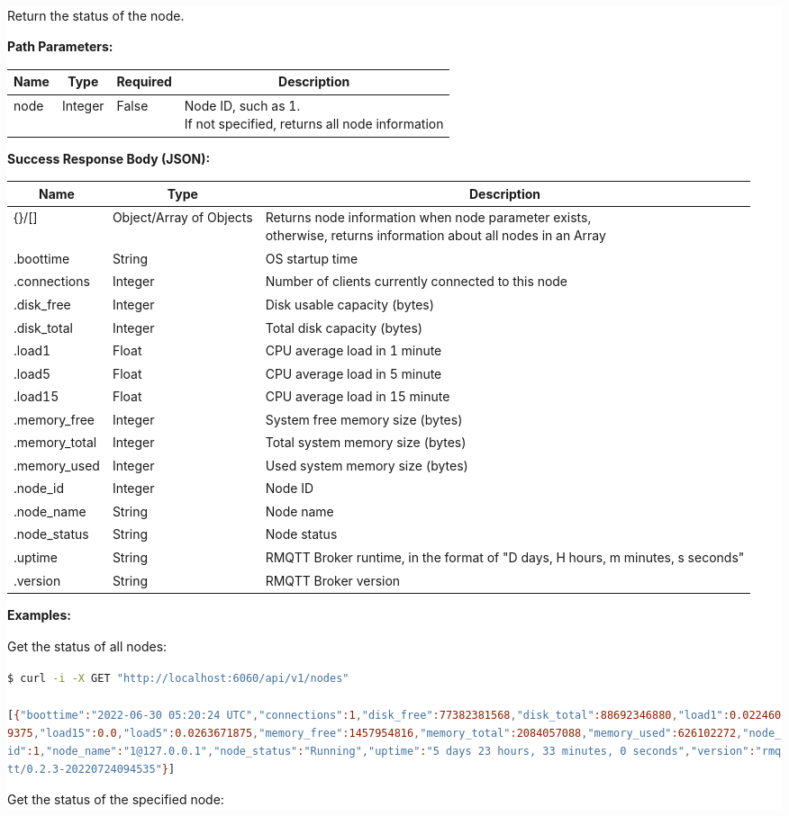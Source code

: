 Return the status of the node.

**Path Parameters:**

| Name | Type | Required | Description                                                             |
| ---- | --------- | ------------|-------------------------------------------------------------------------|
| node | Integer    | False       | Node ID, such as 1. <br/>If not specified, returns all node information |

**Success Response Body (JSON):**

| Name                    | Type                    | Description                                                                                                         |
|-------------------------|-------------------------|---------------------------------------------------------------------------------------------------------------------|
| {}/[]                   | Object/Array of Objects | Returns node information when node parameter exists,<br/>otherwise, returns information about all nodes in an Array |
| .boottime           | String                  | OS startup time                                                                                                     |
| .connections        | Integer                 | Number of clients currently connected to this node                                                                  |
| .disk_free          | Integer                 | Disk usable capacity (bytes)                                                                                        |
| .disk_total         | Integer                 | Total disk capacity (bytes)                                                                                         |
| .load1              | Float                   | CPU average load in 1 minute                                                                                        |
| .load5              | Float                   | CPU average load in 5 minute                                                                                        |
| .load15             | Float                   | CPU average load in 15 minute                                                                                       |
| .memory_free        | Integer                 | System free memory size (bytes)                                                                                     |
| .memory_total       | Integer                 | Total system memory size (bytes)                                                                                    |
| .memory_used        | Integer                 | Used system memory size (bytes)                                                                                     |
| .node_id            | Integer                 | Node ID                                                                                                             |
| .node_name          | String                  | Node name                                                                                                           |
| .node_status        | String                  | Node status                                                                                                         |
| .uptime             | String                  | RMQTT Broker runtime, in the format of "D days, H hours, m minutes, s seconds"                                                                                                               |
| .version            | String                  | RMQTT Broker version                                                                                                            |

**Examples:**

Get the status of all nodes:

```bash
$ curl -i -X GET "http://localhost:6060/api/v1/nodes"

[{"boottime":"2022-06-30 05:20:24 UTC","connections":1,"disk_free":77382381568,"disk_total":88692346880,"load1":0.0224609375,"load15":0.0,"load5":0.0263671875,"memory_free":1457954816,"memory_total":2084057088,"memory_used":626102272,"node_id":1,"node_name":"1@127.0.0.1","node_status":"Running","uptime":"5 days 23 hours, 33 minutes, 0 seconds","version":"rmqtt/0.2.3-20220724094535"}]
```

Get the status of the specified node:
